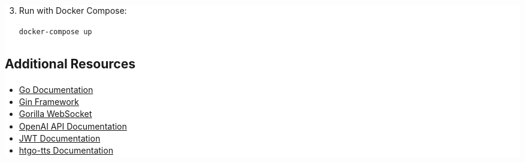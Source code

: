 3. Run with Docker Compose:
   ```bash
   docker-compose up
   ```

## Additional Resources

- [Go Documentation](https://go.dev/doc/)
- [Gin Framework](https://gin-gonic.com/docs/)
- [Gorilla WebSocket](https://github.com/gorilla/websocket)
- [OpenAI API Documentation](https://platform.openai.com/docs/api-reference)
- [JWT Documentation](https://jwt.io/introduction)
- [htgo-tts Documentation](https://github.com/hegedustibor/htgo-tts)
